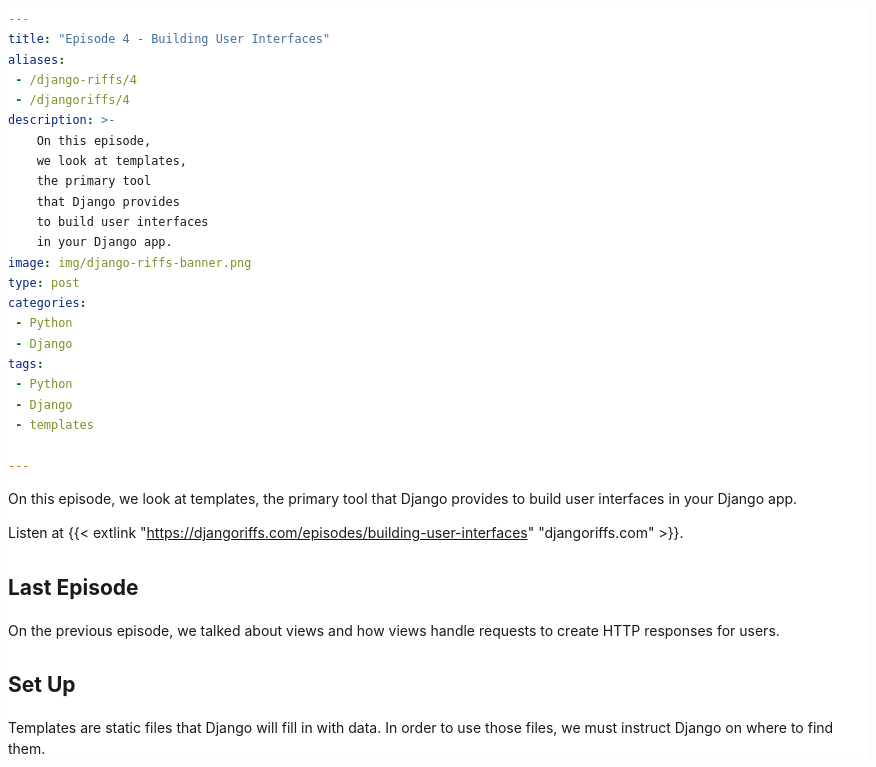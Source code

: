 ```yaml
---
title: "Episode 4 - Building User Interfaces"
aliases:
 - /django-riffs/4
 - /djangoriffs/4
description: >-
    On this episode,
    we look at templates,
    the primary tool
    that Django provides
    to build user interfaces
    in your Django app.
image: img/django-riffs-banner.png
type: post
categories:
 - Python
 - Django
tags:
 - Python
 - Django
 - templates

---
```


On this episode,
we look at templates,
the primary tool
that Django provides
to build user interfaces
in your Django app.

Listen at {{< extlink "https://djangoriffs.com/episodes/building-user-interfaces" "djangoriffs.com" >}}.

## Last Episode

On the previous episode,
we talked about views
and how views handle requests
to create HTTP responses
for users.

## Set Up

Templates are static files
that Django will fill in
with data.
In order to use those files,
we must instruct Django
on where to find them.
